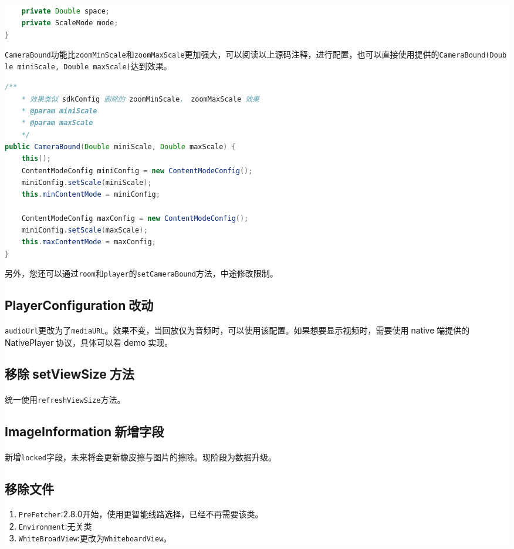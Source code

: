 ```Java
    private Double space;
    private ScaleMode mode;
}
```

`CameraBound`功能比`zoomMinScale`和`zoomMaxScale`更加强大，可以阅读以上源码注释，进行配置，也可以直接使用提供的`CameraBound(Double miniScale, Double maxScale)`达到效果。

```Java
/**
    * 效果类似 sdkConfig 删除的 zoomMinScale， zoomMaxScale 效果
    * @param miniScale
    * @param maxScale
    */
public CameraBound(Double miniScale, Double maxScale) {
    this();
    ContentModeConfig miniConfig = new ContentModeConfig();
    miniConfig.setScale(miniScale);
    this.minContentMode = miniConfig;

    ContentModeConfig maxConfig = new ContentModeConfig();
    miniConfig.setScale(maxScale);
    this.maxContentMode = maxConfig;
}
```

另外，您还可以通过`room`和`player`的`setCameraBound`方法，中途修改限制。

## PlayerConfiguration 改动

`audioUrl`更改为了`mediaURL`。效果不变，当回放仅为音频时，可以使用该配置。如果想要显示视频时，需要使用 native 端提供的 NativePlayer 协议，具体可以看 demo 实现。

## 移除 setViewSize 方法

统一使用`refreshViewSize`方法。

## ImageInformation 新增字段

新增`locked`字段，未来将会更新橡皮擦与图片的擦除。现阶段为数据升级。

## 移除文件

1. `PreFetcher`:2.8.0开始，使用更智能线路选择，已经不再需要该类。
2. `Environment`:无关类
3. `WhiteBroadView`:更改为`WhiteboardView`。
